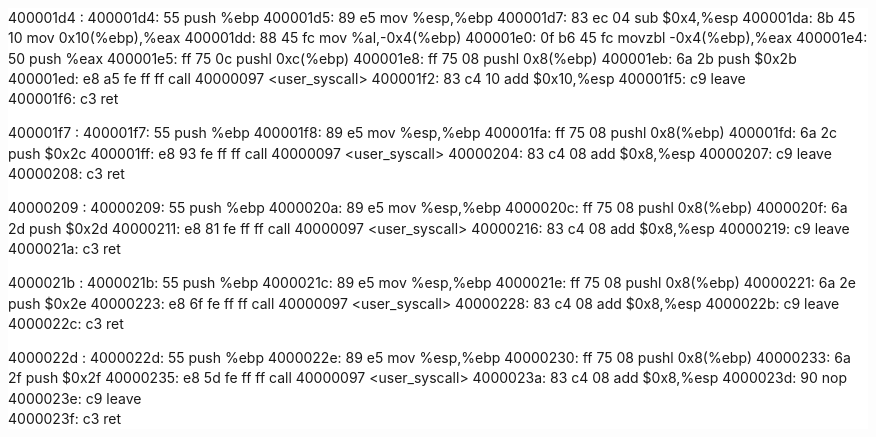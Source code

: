400001d4 <lseek>:
400001d4:	55                   	push   %ebp
400001d5:	89 e5                	mov    %esp,%ebp
400001d7:	83 ec 04             	sub    $0x4,%esp
400001da:	8b 45 10             	mov    0x10(%ebp),%eax
400001dd:	88 45 fc             	mov    %al,-0x4(%ebp)
400001e0:	0f b6 45 fc          	movzbl -0x4(%ebp),%eax
400001e4:	50                   	push   %eax
400001e5:	ff 75 0c             	pushl  0xc(%ebp)
400001e8:	ff 75 08             	pushl  0x8(%ebp)
400001eb:	6a 2b                	push   $0x2b
400001ed:	e8 a5 fe ff ff       	call   40000097 <user_syscall>
400001f2:	83 c4 10             	add    $0x10,%esp
400001f5:	c9                   	leave  
400001f6:	c3                   	ret    

400001f7 <unlink>:
400001f7:	55                   	push   %ebp
400001f8:	89 e5                	mov    %esp,%ebp
400001fa:	ff 75 08             	pushl  0x8(%ebp)
400001fd:	6a 2c                	push   $0x2c
400001ff:	e8 93 fe ff ff       	call   40000097 <user_syscall>
40000204:	83 c4 08             	add    $0x8,%esp
40000207:	c9                   	leave  
40000208:	c3                   	ret    

40000209 <mkdir>:
40000209:	55                   	push   %ebp
4000020a:	89 e5                	mov    %esp,%ebp
4000020c:	ff 75 08             	pushl  0x8(%ebp)
4000020f:	6a 2d                	push   $0x2d
40000211:	e8 81 fe ff ff       	call   40000097 <user_syscall>
40000216:	83 c4 08             	add    $0x8,%esp
40000219:	c9                   	leave  
4000021a:	c3                   	ret    

4000021b <rmdir>:
4000021b:	55                   	push   %ebp
4000021c:	89 e5                	mov    %esp,%ebp
4000021e:	ff 75 08             	pushl  0x8(%ebp)
40000221:	6a 2e                	push   $0x2e
40000223:	e8 6f fe ff ff       	call   40000097 <user_syscall>
40000228:	83 c4 08             	add    $0x8,%esp
4000022b:	c9                   	leave  
4000022c:	c3                   	ret    

4000022d <rewinddir>:
4000022d:	55                   	push   %ebp
4000022e:	89 e5                	mov    %esp,%ebp
40000230:	ff 75 08             	pushl  0x8(%ebp)
40000233:	6a 2f                	push   $0x2f
40000235:	e8 5d fe ff ff       	call   40000097 <user_syscall>
4000023a:	83 c4 08             	add    $0x8,%esp
4000023d:	90                   	nop
4000023e:	c9                   	leave  
4000023f:	c3                   	ret    

